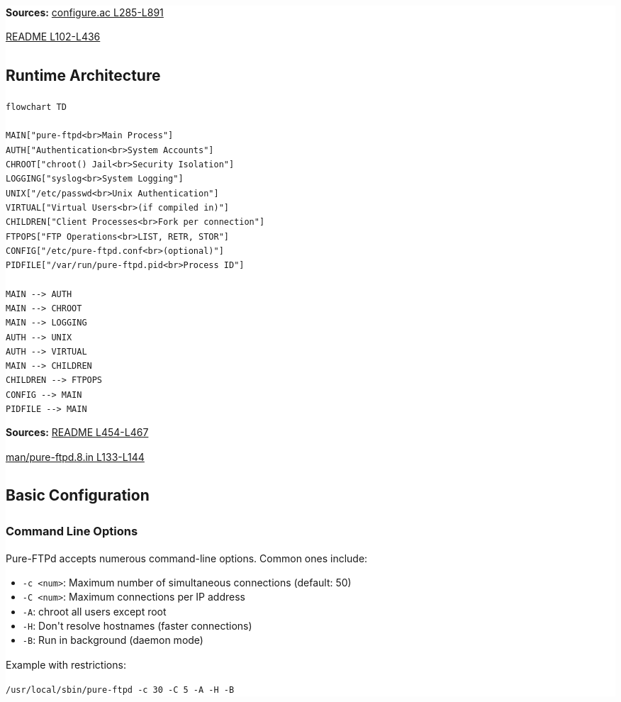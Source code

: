 **Sources:** [configure.ac L285-L891](https://github.com/jedisct1/pure-ftpd/blob/3818577a/configure.ac#L285-L891)

 [README L102-L436](https://github.com/jedisct1/pure-ftpd/blob/3818577a/README#L102-L436)

## Runtime Architecture

```mermaid
flowchart TD

MAIN["pure-ftpd<br>Main Process"]
AUTH["Authentication<br>System Accounts"]
CHROOT["chroot() Jail<br>Security Isolation"]
LOGGING["syslog<br>System Logging"]
UNIX["/etc/passwd<br>Unix Authentication"]
VIRTUAL["Virtual Users<br>(if compiled in)"]
CHILDREN["Client Processes<br>Fork per connection"]
FTPOPS["FTP Operations<br>LIST, RETR, STOR"]
CONFIG["/etc/pure-ftpd.conf<br>(optional)"]
PIDFILE["/var/run/pure-ftpd.pid<br>Process ID"]

MAIN --> AUTH
MAIN --> CHROOT
MAIN --> LOGGING
AUTH --> UNIX
AUTH --> VIRTUAL
MAIN --> CHILDREN
CHILDREN --> FTPOPS
CONFIG --> MAIN
PIDFILE --> MAIN
```

**Sources:** [README L454-L467](https://github.com/jedisct1/pure-ftpd/blob/3818577a/README#L454-L467)

 [man/pure-ftpd.8.in L133-L144](https://github.com/jedisct1/pure-ftpd/blob/3818577a/man/pure-ftpd.8.in#L133-L144)

## Basic Configuration

### Command Line Options

Pure-FTPd accepts numerous command-line options. Common ones include:

* `-c <num>`: Maximum number of simultaneous connections (default: 50)
* `-C <num>`: Maximum connections per IP address
* `-A`: chroot all users except root
* `-H`: Don't resolve hostnames (faster connections)
* `-B`: Run in background (daemon mode)

Example with restrictions:

```
/usr/local/sbin/pure-ftpd -c 30 -C 5 -A -H -B
```
